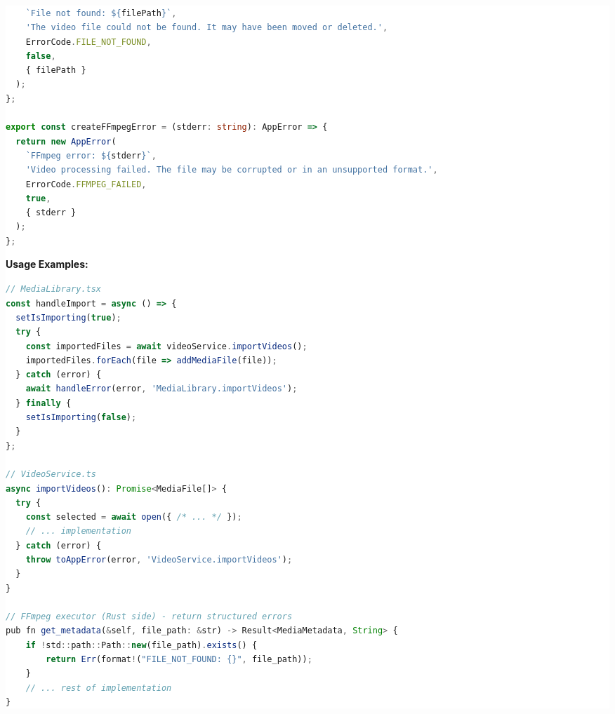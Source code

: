 ```typescript
    `File not found: ${filePath}`,
    'The video file could not be found. It may have been moved or deleted.',
    ErrorCode.FILE_NOT_FOUND,
    false,
    { filePath }
  );
};

export const createFFmpegError = (stderr: string): AppError => {
  return new AppError(
    `FFmpeg error: ${stderr}`,
    'Video processing failed. The file may be corrupted or in an unsupported format.',
    ErrorCode.FFMPEG_FAILED,
    true,
    { stderr }
  );
};
```

**Usage Examples:**

```typescript
// MediaLibrary.tsx
const handleImport = async () => {
  setIsImporting(true);
  try {
    const importedFiles = await videoService.importVideos();
    importedFiles.forEach(file => addMediaFile(file));
  } catch (error) {
    await handleError(error, 'MediaLibrary.importVideos');
  } finally {
    setIsImporting(false);
  }
};

// VideoService.ts
async importVideos(): Promise<MediaFile[]> {
  try {
    const selected = await open({ /* ... */ });
    // ... implementation
  } catch (error) {
    throw toAppError(error, 'VideoService.importVideos');
  }
}

// FFmpeg executor (Rust side) - return structured errors
pub fn get_metadata(&self, file_path: &str) -> Result<MediaMetadata, String> {
    if !std::path::Path::new(file_path).exists() {
        return Err(format!("FILE_NOT_FOUND: {}", file_path));
    }
    // ... rest of implementation
}
```

